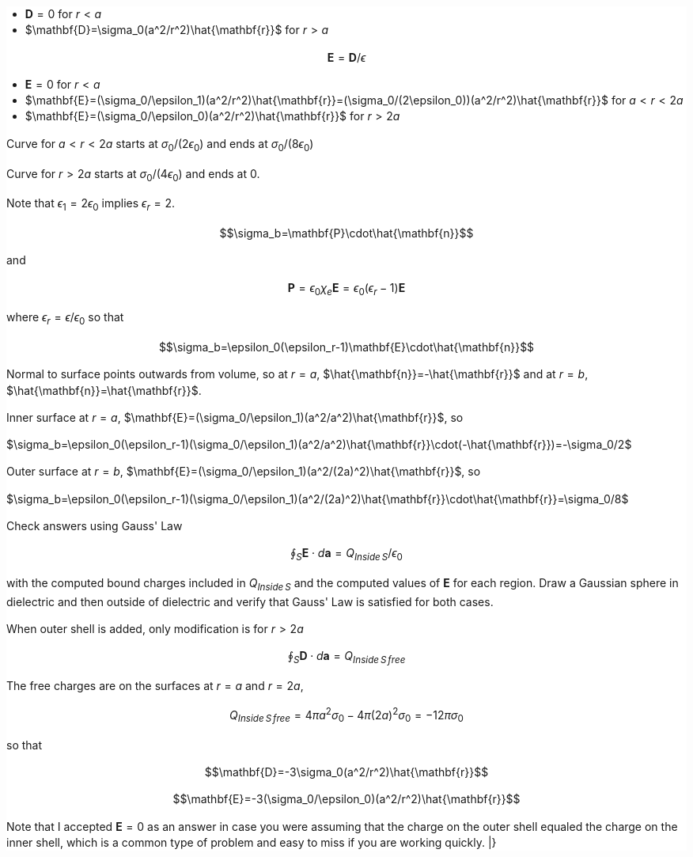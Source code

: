 * $\mathbf{D}=0$ for $r<a$
* $\mathbf{D}=\sigma_0(a^2/r^2)\hat{\mathbf{r}}$ for $r>a$

$$\mathbf{E}=\mathbf{D}/\epsilon$$

* $\mathbf{E}=0$ for $r<a$
* $\mathbf{E}=(\sigma_0/\epsilon_1)(a^2/r^2)\hat{\mathbf{r}}=(\sigma_0/(2\epsilon_0))(a^2/r^2)\hat{\mathbf{r}}$ for $a<r<2a$
* $\mathbf{E}=(\sigma_0/\epsilon_0)(a^2/r^2)\hat{\mathbf{r}}$ for $r>2a$

Curve for $a<r<2a$ starts at $\sigma_0/(2\epsilon_0)$ and ends at $\sigma_0/(8\epsilon_0)$

Curve for $r>2a$ starts at $\sigma_0/(4\epsilon_0)$ and ends at 0.

Note that $\epsilon_1=2\epsilon_0$ implies $\epsilon_r=2$.

$$\sigma_b=\mathbf{P}\cdot\hat{\mathbf{n}}$$

and 

$$\mathbf{P} = \epsilon_0\chi_e\mathbf{E}=\epsilon_0(\epsilon_r-1)\mathbf{E}$$

where $\epsilon_r=\epsilon/\epsilon_0$ so that

$$\sigma_b=\epsilon_0(\epsilon_r-1)\mathbf{E}\cdot\hat{\mathbf{n}}$$

Normal to surface points outwards from volume, so at $r=a$, $\hat{\mathbf{n}}=-\hat{\mathbf{r}}$ and at $r=b$, $\hat{\mathbf{n}}=\hat{\mathbf{r}}$.

Inner surface at $r=a$, $\mathbf{E}=(\sigma_0/\epsilon_1)(a^2/a^2)\hat{\mathbf{r}}$, so

$\sigma_b=\epsilon_0(\epsilon_r-1)(\sigma_0/\epsilon_1)(a^2/a^2)\hat{\mathbf{r}}\cdot(-\hat{\mathbf{r}})=-\sigma_0/2$

Outer surface at $r=b$, $\mathbf{E}=(\sigma_0/\epsilon_1)(a^2/(2a)^2)\hat{\mathbf{r}}$, so

$\sigma_b=\epsilon_0(\epsilon_r-1)(\sigma_0/\epsilon_1)(a^2/(2a)^2)\hat{\mathbf{r}}\cdot\hat{\mathbf{r}}=\sigma_0/8$

Check answers using Gauss' Law 

$$\oint_{S} \mathbf{E}\cdot d\mathbf{a} = Q_{Inside\,S}/\epsilon_0$$

with the computed bound charges included in $Q_{Inside\,S}$ and the computed values of $\mathbf{E}$ for each region. Draw a Gaussian sphere in dielectric and then outside of dielectric and verify that Gauss' Law is satisfied for both cases.

When outer shell is added, only modification is for $r>2a$

$$\oint_{S}\mathbf{D}\cdot d\mathbf{a} = Q_{Inside\,S\,free}$$

The free charges are on the surfaces at $r=a$ and $r=2a$, 

$$Q_{Inside\,S\,free}=4\pi a^2 \sigma_0 - 4\pi (2a)^2 \sigma_0 = -12\pi\sigma_0$$

so that

$$\mathbf{D}=-3\sigma_0(a^2/r^2)\hat{\mathbf{r}}$$

$$\mathbf{E}=-3(\sigma_0/\epsilon_0)(a^2/r^2)\hat{\mathbf{r}}$$

Note that I accepted $\mathbf{E}=0$ as an answer in case you were assuming that the charge on the outer shell equaled the charge on the inner shell, which is a common type of problem and easy to miss if you are working quickly.
|}
